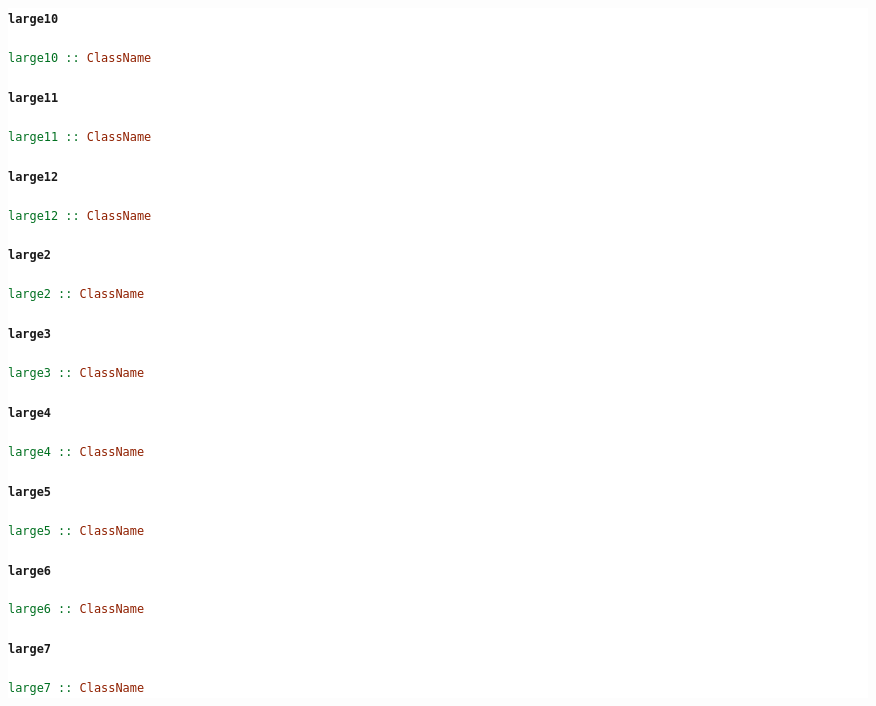 #### `large10`

``` purescript
large10 :: ClassName
```


#### `large11`

``` purescript
large11 :: ClassName
```


#### `large12`

``` purescript
large12 :: ClassName
```


#### `large2`

``` purescript
large2 :: ClassName
```


#### `large3`

``` purescript
large3 :: ClassName
```


#### `large4`

``` purescript
large4 :: ClassName
```


#### `large5`

``` purescript
large5 :: ClassName
```


#### `large6`

``` purescript
large6 :: ClassName
```


#### `large7`

``` purescript
large7 :: ClassName
```

